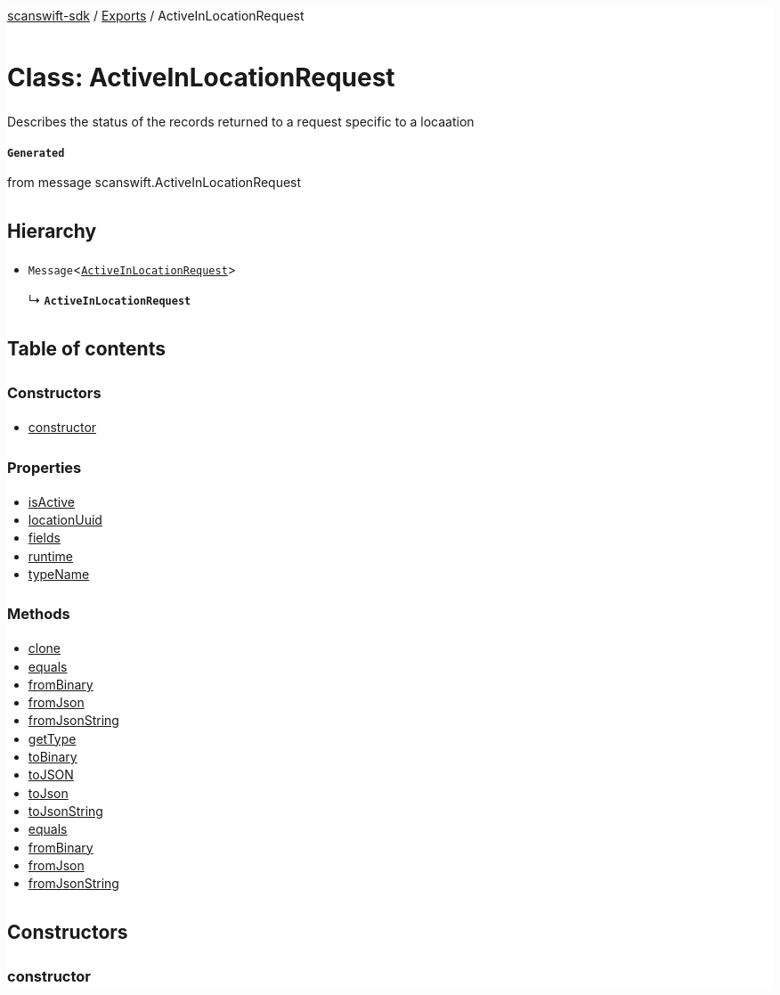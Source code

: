 [scanswift-sdk](../README.md) / [Exports](../modules.md) / ActiveInLocationRequest

# Class: ActiveInLocationRequest

Describes the status of the records returned to a request specific to a locaation

**`Generated`**

from message scanswift.ActiveInLocationRequest

## Hierarchy

- `Message`<[`ActiveInLocationRequest`](ActiveInLocationRequest.md)\>

  ↳ **`ActiveInLocationRequest`**

## Table of contents

### Constructors

- [constructor](ActiveInLocationRequest.md#constructor)

### Properties

- [isActive](ActiveInLocationRequest.md#isactive)
- [locationUuid](ActiveInLocationRequest.md#locationuuid)
- [fields](ActiveInLocationRequest.md#fields)
- [runtime](ActiveInLocationRequest.md#runtime)
- [typeName](ActiveInLocationRequest.md#typename)

### Methods

- [clone](ActiveInLocationRequest.md#clone)
- [equals](ActiveInLocationRequest.md#equals)
- [fromBinary](ActiveInLocationRequest.md#frombinary)
- [fromJson](ActiveInLocationRequest.md#fromjson)
- [fromJsonString](ActiveInLocationRequest.md#fromjsonstring)
- [getType](ActiveInLocationRequest.md#gettype)
- [toBinary](ActiveInLocationRequest.md#tobinary)
- [toJSON](ActiveInLocationRequest.md#tojson)
- [toJson](ActiveInLocationRequest.md#tojson-1)
- [toJsonString](ActiveInLocationRequest.md#tojsonstring)
- [equals](ActiveInLocationRequest.md#equals-1)
- [fromBinary](ActiveInLocationRequest.md#frombinary-1)
- [fromJson](ActiveInLocationRequest.md#fromjson-1)
- [fromJsonString](ActiveInLocationRequest.md#fromjsonstring-1)

## Constructors

### constructor

